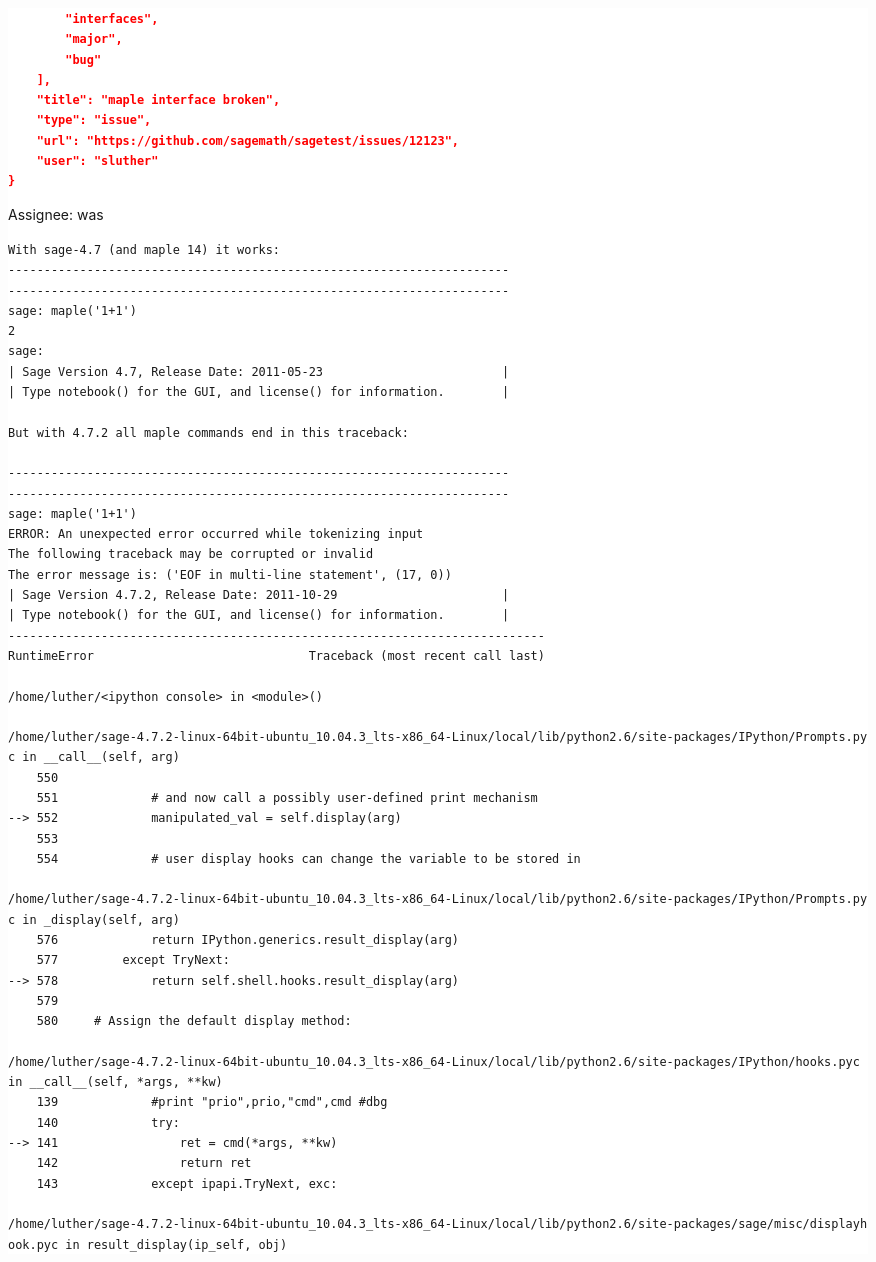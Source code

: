 ```json
        "interfaces",
        "major",
        "bug"
    ],
    "title": "maple interface broken",
    "type": "issue",
    "url": "https://github.com/sagemath/sagetest/issues/12123",
    "user": "sluther"
}
```
Assignee: was


```
With sage-4.7 (and maple 14) it works:
----------------------------------------------------------------------
----------------------------------------------------------------------
sage: maple('1+1')
2
sage:
| Sage Version 4.7, Release Date: 2011-05-23                         |
| Type notebook() for the GUI, and license() for information.        |

But with 4.7.2 all maple commands end in this traceback:

----------------------------------------------------------------------
----------------------------------------------------------------------
sage: maple('1+1')
ERROR: An unexpected error occurred while tokenizing input
The following traceback may be corrupted or invalid
The error message is: ('EOF in multi-line statement', (17, 0))
| Sage Version 4.7.2, Release Date: 2011-10-29                       |
| Type notebook() for the GUI, and license() for information.        |
---------------------------------------------------------------------------
RuntimeError                              Traceback (most recent call last)

/home/luther/<ipython console> in <module>()

/home/luther/sage-4.7.2-linux-64bit-ubuntu_10.04.3_lts-x86_64-Linux/local/lib/python2.6/site-packages/IPython/Prompts.pyc in __call__(self, arg)
    550 
    551             # and now call a possibly user-defined print mechanism
--> 552             manipulated_val = self.display(arg)
    553             
    554             # user display hooks can change the variable to be stored in

/home/luther/sage-4.7.2-linux-64bit-ubuntu_10.04.3_lts-x86_64-Linux/local/lib/python2.6/site-packages/IPython/Prompts.pyc in _display(self, arg)
    576             return IPython.generics.result_display(arg)
    577         except TryNext:            
--> 578             return self.shell.hooks.result_display(arg)
    579 
    580     # Assign the default display method:

/home/luther/sage-4.7.2-linux-64bit-ubuntu_10.04.3_lts-x86_64-Linux/local/lib/python2.6/site-packages/IPython/hooks.pyc in __call__(self, *args, **kw)
    139             #print "prio",prio,"cmd",cmd #dbg
    140             try:
--> 141                 ret = cmd(*args, **kw)
    142                 return ret
    143             except ipapi.TryNext, exc:

/home/luther/sage-4.7.2-linux-64bit-ubuntu_10.04.3_lts-x86_64-Linux/local/lib/python2.6/site-packages/sage/misc/displayhook.pyc in result_display(ip_self, obj)
```